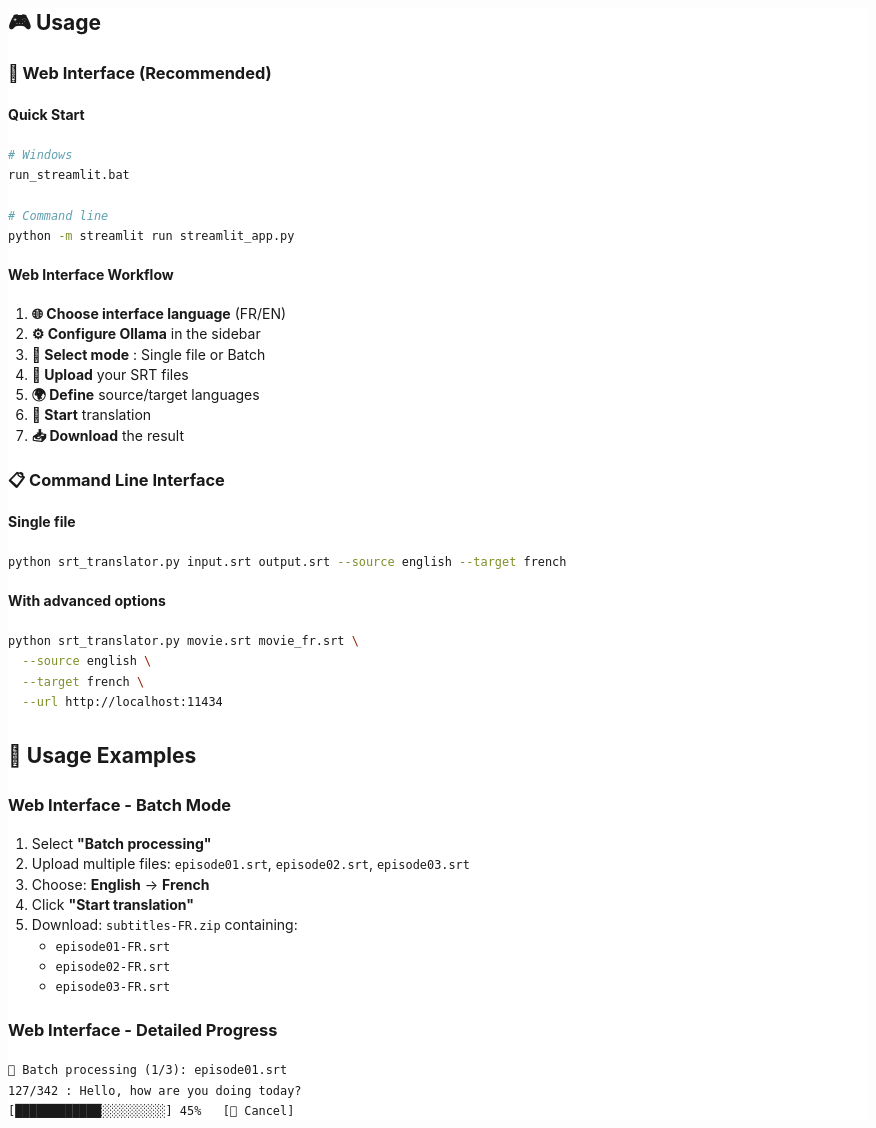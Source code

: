## 🎮 Usage

### 🌟 Web Interface (Recommended)

#### Quick Start
```bash
# Windows
run_streamlit.bat

# Command line
python -m streamlit run streamlit_app.py
```

#### Web Interface Workflow
1. **🌐 Choose interface language** (FR/EN)
2. **⚙️ Configure Ollama** in the sidebar
3. **📂 Select mode** : Single file or Batch
4. **📁 Upload** your SRT files
5. **🌍 Define** source/target languages
6. **🚀 Start** translation
7. **📥 Download** the result

### 📋 Command Line Interface

#### Single file
```bash
python srt_translator.py input.srt output.srt --source english --target french
```

#### With advanced options
```bash
python srt_translator.py movie.srt movie_fr.srt \
  --source english \
  --target french \
  --url http://localhost:11434
```

## 🎯 Usage Examples

### Web Interface - Batch Mode
1. Select **"Batch processing"**
2. Upload multiple files: `episode01.srt`, `episode02.srt`, `episode03.srt`
3. Choose: **English** → **French**
4. Click **"Start translation"**
5. Download: `subtitles-FR.zip` containing:
   - `episode01-FR.srt`
   - `episode02-FR.srt` 
   - `episode03-FR.srt`

### Web Interface - Detailed Progress
```
🔄 Batch processing (1/3): episode01.srt
127/342 : Hello, how are you doing today?
[████████████░░░░░░░░░] 45%   [🛑 Cancel]
```
